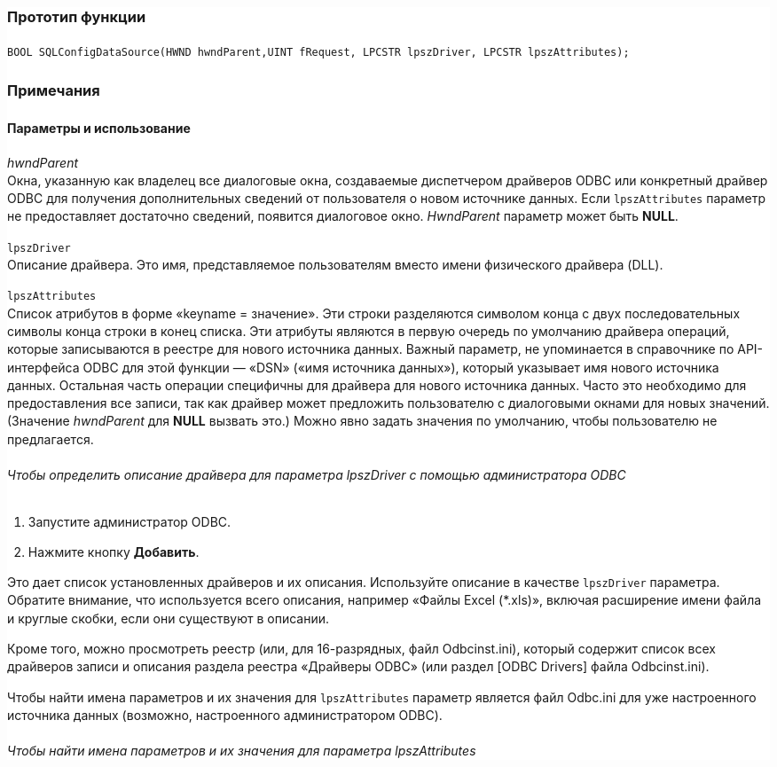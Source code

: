 ###  <a name="_core_function_prototype"></a>Прототип функции  
  
```  
BOOL SQLConfigDataSource(HWND hwndParent,UINT fRequest, LPCSTR lpszDriver, LPCSTR lpszAttributes);  
```  
  
### <a name="remarks"></a>Примечания  
  
####  <a name="_core_parameters_and_usage"></a>Параметры и использование  
 *hwndParent*  
 Окна, указанную как владелец все диалоговые окна, создаваемые диспетчером драйверов ODBC или конкретный драйвер ODBC для получения дополнительных сведений от пользователя о новом источнике данных. Если `lpszAttributes` параметр не предоставляет достаточно сведений, появится диалоговое окно. *HwndParent* параметр может быть **NULL**.  
  
 `lpszDriver`  
 Описание драйвера. Это имя, представляемое пользователям вместо имени физического драйвера (DLL).  
  
 `lpszAttributes`  
 Список атрибутов в форме «keyname = значение». Эти строки разделяются символом конца с двух последовательных символы конца строки в конец списка. Эти атрибуты являются в первую очередь по умолчанию драйвера операций, которые записываются в реестре для нового источника данных. Важный параметр, не упоминается в справочнике по API-интерфейса ODBC для этой функции — «DSN» («имя источника данных»), который указывает имя нового источника данных. Остальная часть операции специфичны для драйвера для нового источника данных. Часто это необходимо для предоставления все записи, так как драйвер может предложить пользователю с диалоговыми окнами для новых значений. (Значение *hwndParent* для **NULL** вызвать это.) Можно явно задать значения по умолчанию, чтобы пользователю не предлагается.  
  
###### <a name="to-determine-the-description-of-a-driver-for-the-lpszdriver-parameter-using-odbc-administrator"></a>Чтобы определить описание драйвера для параметра lpszDriver с помощью администратора ODBC  
  
1.  Запустите администратор ODBC.  
  
2.  Нажмите кнопку **Добавить**.  
  
 Это дает список установленных драйверов и их описания. Используйте описание в качестве `lpszDriver` параметра. Обратите внимание, что используется всего описания, например «Файлы Excel (*.xls)», включая расширение имени файла и круглые скобки, если они существуют в описании.  
  
 Кроме того, можно просмотреть реестр (или, для 16-разрядных, файл Odbcinst.ini), который содержит список всех драйверов записи и описания раздела реестра «Драйверы ODBC» (или раздел [ODBC Drivers] файла Odbcinst.ini).  
  
 Чтобы найти имена параметров и их значения для `lpszAttributes` параметр является файл Odbc.ini для уже настроенного источника данных (возможно, настроенного администратором ODBC).  
  
###### <a name="to-find-keynames-and-values-for-the-lpszattributes-parameter"></a>Чтобы найти имена параметров и их значения для параметра lpszAttributes  
  